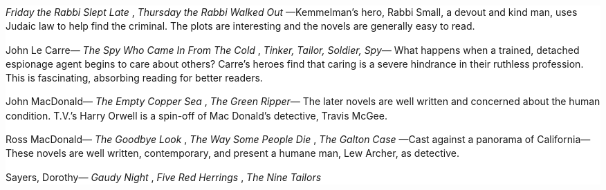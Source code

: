   <i>
   Friday the Rabbi Slept Late
  </i>
  ,
  <i>
   Thursday the Rabbi Walked Out
  </i>
  —Kemmelman’s hero, Rabbi Small, a devout and kind man, uses Judaic law to help find the criminal. The plots are interesting and the novels are generally easy to read.
 </p>
 <p>
  John Le Carre—
  <i>
   The Spy Who Came In From The Cold
  </i>
  ,
  <i>
   Tinker, Tailor, Soldier, Spy—
  </i>
  What happens when a trained, detached espionage agent begins to care about others? Carre’s heroes find that caring is a severe hindrance in their ruthless profession. This is fascinating, absorbing reading for better readers.
 </p>
 <p>
  John MacDonald—
  <i>
   The Empty Copper Sea
  </i>
  ,
  <i>
   The Green Ripper—
  </i>
  The later novels are well written and concerned about the human condition. T.V.’s Harry Orwell is a spin-off of Mac Donald’s detective, Travis McGee.
 </p>
 <p>
  Ross MacDonald—
  <i>
   The Goodbye Look
  </i>
  ,
  <i>
   The Way Some People Die
  </i>
  ,
  <i>
   The Galton Case
  </i>
  —Cast against a panorama of California—These novels are well written, contemporary, and present a humane man, Lew Archer, as detective.
 </p>
 <p>
  Sayers, Dorothy—
  <i>
   Gaudy Night
  </i>
  ,
  <i>
   Five Red Herrings
  </i>
  ,
  <i>
   The Nine Tailors
  </i>